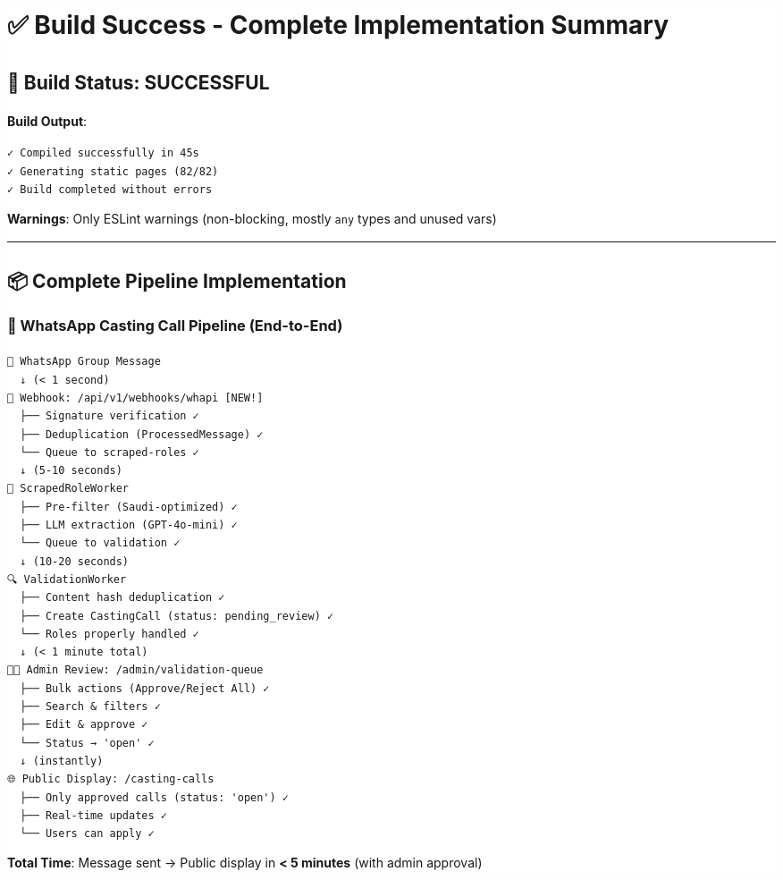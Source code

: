 # ✅ Build Success - Complete Implementation Summary

## 🎉 Build Status: SUCCESSFUL

**Build Output**:
```
✓ Compiled successfully in 45s
✓ Generating static pages (82/82)
✓ Build completed without errors
```

**Warnings**: Only ESLint warnings (non-blocking, mostly `any` types and unused vars)

---

## 📦 Complete Pipeline Implementation

### 🔄 WhatsApp Casting Call Pipeline (End-to-End)

```
📱 WhatsApp Group Message
  ↓ (< 1 second)
🎣 Webhook: /api/v1/webhooks/whapi [NEW!]
  ├── Signature verification ✓
  ├── Deduplication (ProcessedMessage) ✓
  └── Queue to scraped-roles ✓
  ↓ (5-10 seconds)
🤖 ScrapedRoleWorker
  ├── Pre-filter (Saudi-optimized) ✓
  ├── LLM extraction (GPT-4o-mini) ✓
  └── Queue to validation ✓
  ↓ (10-20 seconds)
🔍 ValidationWorker
  ├── Content hash deduplication ✓
  ├── Create CastingCall (status: pending_review) ✓
  └── Roles properly handled ✓
  ↓ (< 1 minute total)
👨‍💼 Admin Review: /admin/validation-queue
  ├── Bulk actions (Approve/Reject All) ✓
  ├── Search & filters ✓
  ├── Edit & approve ✓
  └── Status → 'open' ✓
  ↓ (instantly)
🌐 Public Display: /casting-calls
  ├── Only approved calls (status: 'open') ✓
  ├── Real-time updates ✓
  └── Users can apply ✓
```

**Total Time**: Message sent → Public display in **< 5 minutes** (with admin approval)
